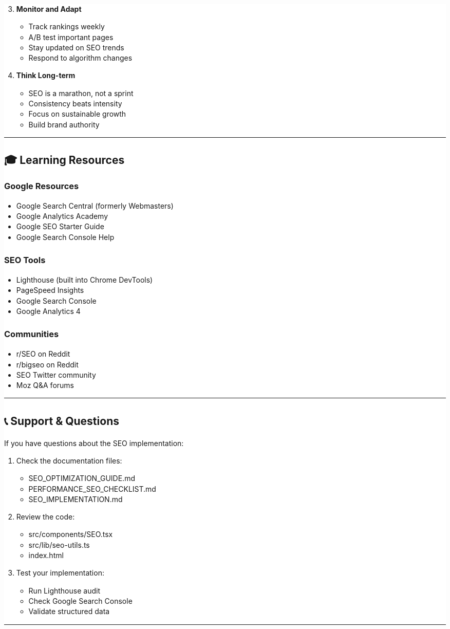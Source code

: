 3. **Monitor and Adapt**
   - Track rankings weekly
   - A/B test important pages
   - Stay updated on SEO trends
   - Respond to algorithm changes

4. **Think Long-term**
   - SEO is a marathon, not a sprint
   - Consistency beats intensity
   - Focus on sustainable growth
   - Build brand authority

---

## 🎓 Learning Resources

### **Google Resources**
- Google Search Central (formerly Webmasters)
- Google Analytics Academy
- Google SEO Starter Guide
- Google Search Console Help

### **SEO Tools**
- Lighthouse (built into Chrome DevTools)
- PageSpeed Insights
- Google Search Console
- Google Analytics 4

### **Communities**
- r/SEO on Reddit
- r/bigseo on Reddit
- SEO Twitter community
- Moz Q&A forums

---

## 📞 Support & Questions

If you have questions about the SEO implementation:

1. Check the documentation files:
   - SEO_OPTIMIZATION_GUIDE.md
   - PERFORMANCE_SEO_CHECKLIST.md
   - SEO_IMPLEMENTATION.md

2. Review the code:
   - src/components/SEO.tsx
   - src/lib/seo-utils.ts
   - index.html

3. Test your implementation:
   - Run Lighthouse audit
   - Check Google Search Console
   - Validate structured data

---